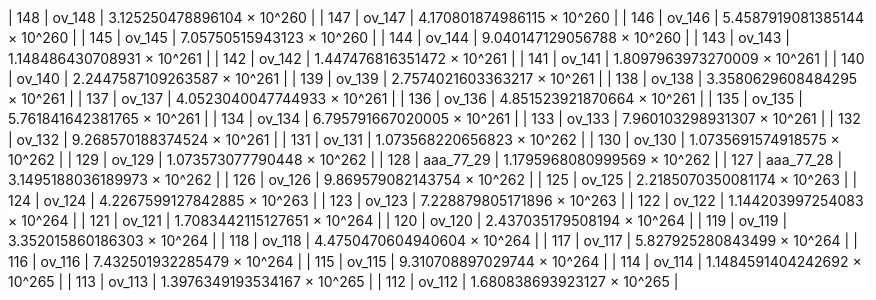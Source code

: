 | 148 | ov_148 | 3.125250478896104 × 10^260 |
| 147 | ov_147 | 4.170801874986115 × 10^260 |
| 146 | ov_146 | 5.4587919081385144 × 10^260 |
| 145 | ov_145 | 7.05750515943123 × 10^260 |
| 144 | ov_144 | 9.040147129056788 × 10^260 |
| 143 | ov_143 | 1.148486430708931 × 10^261 |
| 142 | ov_142 | 1.447476816351472 × 10^261 |
| 141 | ov_141 | 1.8097963973270009 × 10^261 |
| 140 | ov_140 | 2.2447587109263587 × 10^261 |
| 139 | ov_139 | 2.7574021603363217 × 10^261 |
| 138 | ov_138 | 3.3580629608484295 × 10^261 |
| 137 | ov_137 | 4.0523040047744933 × 10^261 |
| 136 | ov_136 | 4.851523921870664 × 10^261 |
| 135 | ov_135 | 5.761841642381765 × 10^261 |
| 134 | ov_134 | 6.795791667020005 × 10^261 |
| 133 | ov_133 | 7.960103298931307 × 10^261 |
| 132 | ov_132 | 9.268570188374524 × 10^261 |
| 131 | ov_131 | 1.073568220656823 × 10^262 |
| 130 | ov_130 | 1.0735691574918575 × 10^262 |
| 129 | ov_129 | 1.073573077790448 × 10^262 |
| 128 | aaa_77_29 | 1.1795968080999569 × 10^262 |
| 127 | aaa_77_28 | 3.1495188036189973 × 10^262 |
| 126 | ov_126 | 9.869579082143754 × 10^262 |
| 125 | ov_125 | 2.2185070350081174 × 10^263 |
| 124 | ov_124 | 4.2267599127842885 × 10^263 |
| 123 | ov_123 | 7.228879805171896 × 10^263 |
| 122 | ov_122 | 1.144203997254083 × 10^264 |
| 121 | ov_121 | 1.7083442115127651 × 10^264 |
| 120 | ov_120 | 2.437035179508194 × 10^264 |
| 119 | ov_119 | 3.352015860186303 × 10^264 |
| 118 | ov_118 | 4.4750470604940604 × 10^264 |
| 117 | ov_117 | 5.827925280843499 × 10^264 |
| 116 | ov_116 | 7.432501932285479 × 10^264 |
| 115 | ov_115 | 9.310708897029744 × 10^264 |
| 114 | ov_114 | 1.1484591404242692 × 10^265 |
| 113 | ov_113 | 1.3976349193534167 × 10^265 |
| 112 | ov_112 | 1.680838693923127 × 10^265 |
